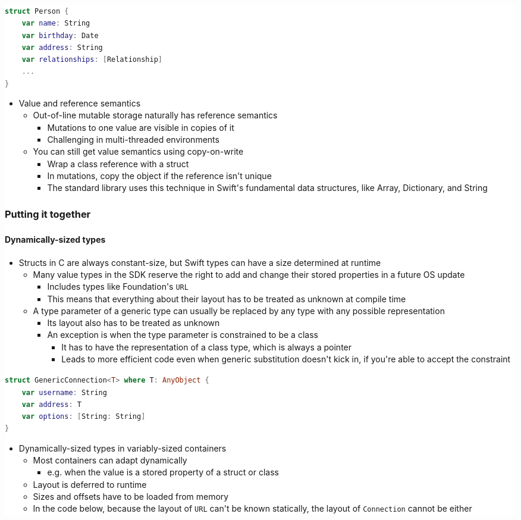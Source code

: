 ```swift
struct Person {
    var name: String
    var birthday: Date
    var address: String
    var relationships: [Relationship]
    ...
}
```

* Value and reference semantics
    * Out-of-line mutable storage naturally has reference semantics
        * Mutations to one value are visible in copies of it
        * Challenging in multi-threaded environments
    * You can still get value semantics using copy-on-write
        * Wrap a class reference with a struct
        * In mutations, copy the object if the reference isn't unique
        * The standard library uses this technique in Swift's fundamental data structures, like Array, Dictionary, and String

### **Putting it together**

#### Dynamically-sized types

* Structs in C are always constant-size, but Swift types can have a size determined at runtime
    * Many value types in the SDK reserve the right to add and change their stored properties in a future OS update
        * Includes types like Foundation's `URL`
        * This means that everything about their layout has to be treated as unknown at compile time
    * A type parameter of a generic type can usually be replaced by any type with any possible representation
        * Its layout also has to be treated as unknown
        * An exception is when the type parameter is constrained to be a class
            * It has to have the representation of a class type, which is always a pointer
            * Leads to more efficient code even when generic substitution doesn't kick in, if you're able to accept the constraint

```swift
struct GenericConnection<T> where T: AnyObject {
    var username: String
    var address: T
    var options: [String: String]
}
```

* Dynamically-sized types in variably-sized containers
    * Most containers can adapt dynamically
        * e.g. when the value is a stored property of a struct or class
    * Layout is deferred to runtime
    * Sizes and offsets have to be loaded from memory
    * In the code below, because the layout of `URL` can't be known statically, the layout of `Connection` cannot be either
